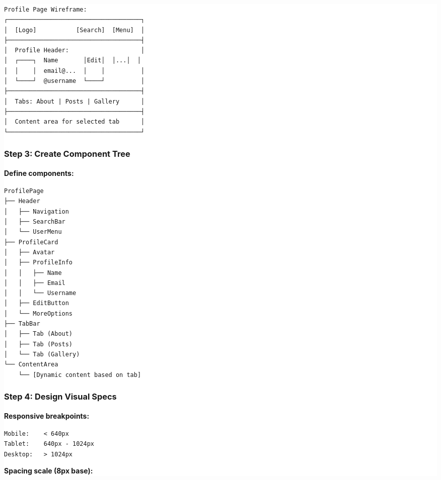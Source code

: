 ```
Profile Page Wireframe:
┌─────────────────────────────────────┐
│  [Logo]           [Search]  [Menu]  │
├─────────────────────────────────────┤
│  Profile Header:                    │
│  ┌────┐  Name       │Edit│  │...│  │
│  │    │  email@...  │    │          │
│  └────┘  @username  └────┘          │
├─────────────────────────────────────┤
│  Tabs: About | Posts | Gallery      │
├─────────────────────────────────────┤
│  Content area for selected tab      │
└─────────────────────────────────────┘
```

### Step 3: Create Component Tree

**Define components:**

```
ProfilePage
├── Header
│   ├── Navigation
│   ├── SearchBar
│   └── UserMenu
├── ProfileCard
│   ├── Avatar
│   ├── ProfileInfo
│   │   ├── Name
│   │   ├── Email
│   │   └── Username
│   ├── EditButton
│   └── MoreOptions
├── TabBar
│   ├── Tab (About)
│   ├── Tab (Posts)
│   └── Tab (Gallery)
└── ContentArea
    └── [Dynamic content based on tab]
```

### Step 4: Design Visual Specs

**Responsive breakpoints:**

```
Mobile:    < 640px
Tablet:    640px - 1024px
Desktop:   > 1024px
```

**Spacing scale (8px base):**
